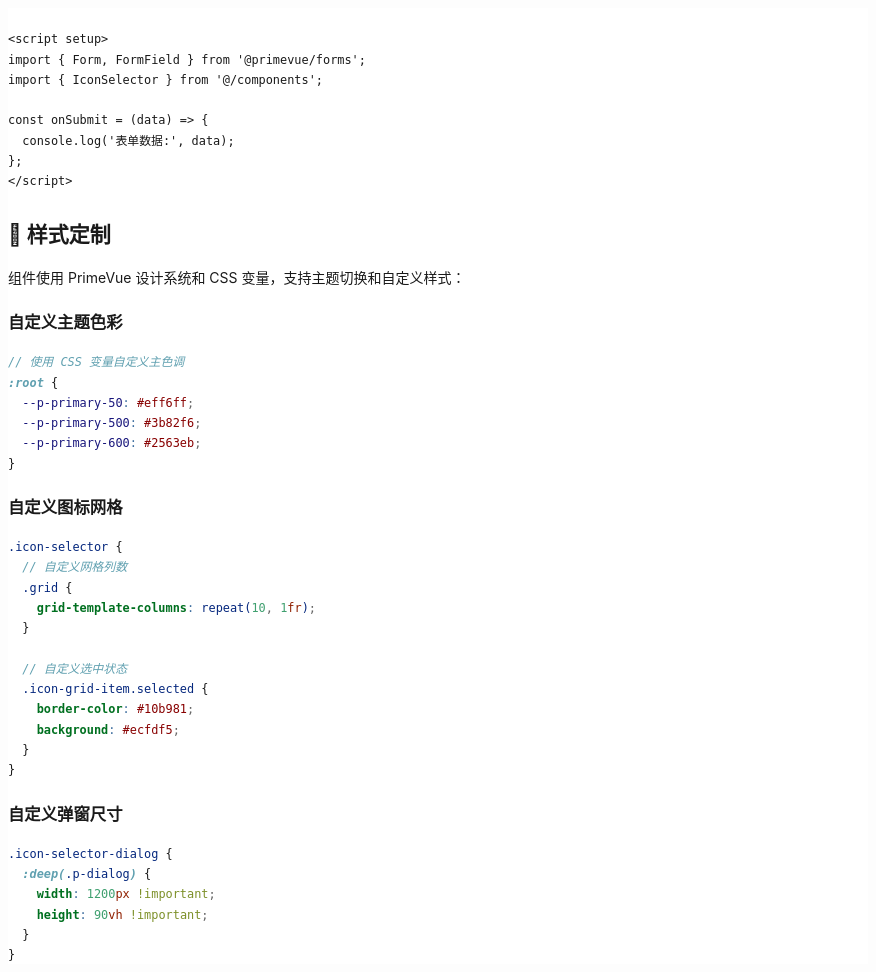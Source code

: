 ```vue

<script setup>
import { Form, FormField } from '@primevue/forms';
import { IconSelector } from '@/components';

const onSubmit = (data) => {
  console.log('表单数据:', data);
};
</script>
```

## 🎨 样式定制

组件使用 PrimeVue 设计系统和 CSS 变量，支持主题切换和自定义样式：

### 自定义主题色彩

```scss
// 使用 CSS 变量自定义主色调
:root {
  --p-primary-50: #eff6ff;
  --p-primary-500: #3b82f6;
  --p-primary-600: #2563eb;
}
```

### 自定义图标网格

```scss
.icon-selector {
  // 自定义网格列数
  .grid {
    grid-template-columns: repeat(10, 1fr);
  }
  
  // 自定义选中状态
  .icon-grid-item.selected {
    border-color: #10b981;
    background: #ecfdf5;
  }
}
```

### 自定义弹窗尺寸

```scss
.icon-selector-dialog {
  :deep(.p-dialog) {
    width: 1200px !important;
    height: 90vh !important;
  }
}
```
